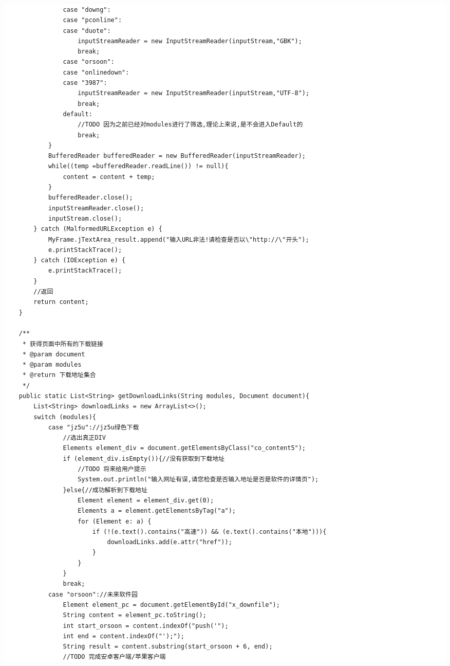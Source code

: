 ```  
                case "downg":  
                case "pconline":  
                case "duote":  
                    inputStreamReader = new InputStreamReader(inputStream,"GBK");  
                    break;  
                case "orsoon":  
                case "onlinedown":  
                case "3987":  
                    inputStreamReader = new InputStreamReader(inputStream,"UTF-8");  
                    break;  
                default:  
                    //TODO 因为之前已经对modules进行了筛选,理论上来说,是不会进入Default的  
                    break;  
            }  
            BufferedReader bufferedReader = new BufferedReader(inputStreamReader);  
            while((temp =bufferedReader.readLine()) != null){  
                content = content + temp;  
            }  
            bufferedReader.close();  
            inputStreamReader.close();  
            inputStream.close();  
        } catch (MalformedURLException e) {  
            MyFrame.jTextArea_result.append("输入URL非法!请检查是否以\"http://\"开头");  
            e.printStackTrace();  
        } catch (IOException e) {  
            e.printStackTrace();  
        }  
        //返回  
        return content;  
    }  
  
    /**  
     * 获得页面中所有的下载链接  
     * @param document  
     * @param modules  
     * @return 下载地址集合  
     */  
    public static List<String> getDownloadLinks(String modules, Document document){  
        List<String> downloadLinks = new ArrayList<>();  
        switch (modules){  
            case "jz5u"://jz5u绿色下载  
                //选出真正DIV  
                Elements element_div = document.getElementsByClass("co_content5");  
                if (element_div.isEmpty()){//没有获取到下载地址  
                    //TODO 将来给用户提示  
                    System.out.println("输入网址有误,请您检查是否输入地址是否是软件的详情页");  
                }else{//成功解析到下载地址  
                    Element element = element_div.get(0);  
                    Elements a = element.getElementsByTag("a");  
                    for (Element e: a) {  
                        if (!(e.text().contains("高速")) && (e.text().contains("本地"))){  
                            downloadLinks.add(e.attr("href"));  
                        }  
                    }  
                }  
                break;  
            case "orsoon"://未来软件园  
                Element element_pc = document.getElementById("x_downfile");  
                String content = element_pc.toString();  
                int start_orsoon = content.indexOf("push('");  
                int end = content.indexOf("');");  
                String result = content.substring(start_orsoon + 6, end);  
                //TODO 完成安卓客户端/苹果客户端  
```